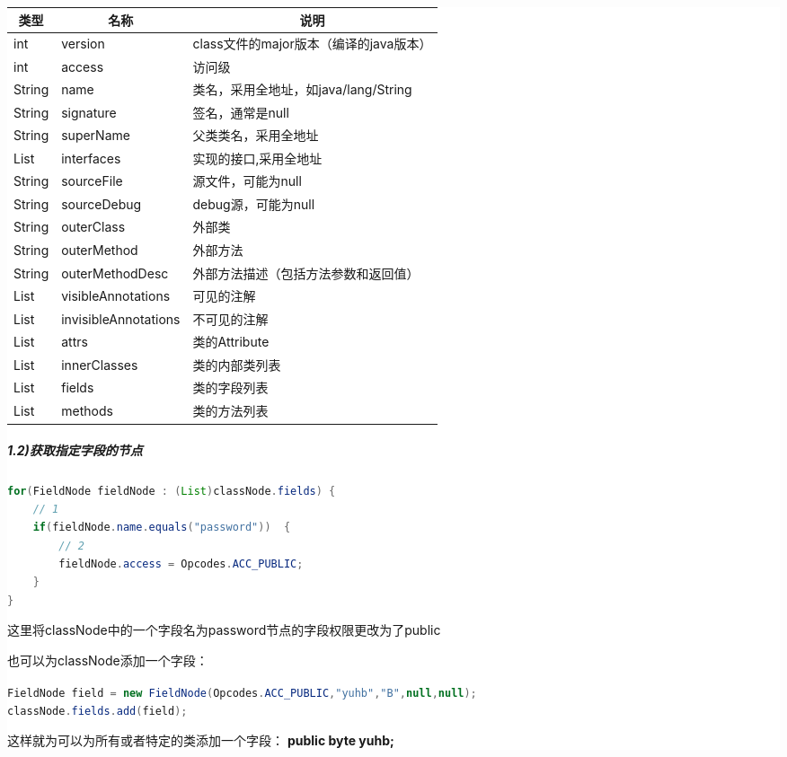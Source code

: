 
| 类型   | 名称                 | 说明                                   |
| ------ | -------------------- | -------------------------------------- |
| int    | version              | class文件的major版本（编译的java版本） |
| int    | access               | 访问级                                 |
| String | name                 | 类名，采用全地址，如java/lang/String   |
| String | signature            | 签名，通常是null                       |
| String | superName            | 父类类名，采用全地址                   |
| List   | interfaces           | 实现的接口,采用全地址                  |
| String | sourceFile           | 源文件，可能为null                     |
| String | sourceDebug          | debug源，可能为null                    |
| String | outerClass           | 外部类                                 |
| String | outerMethod          | 外部方法                               |
| String | outerMethodDesc      | 外部方法描述（包括方法参数和返回值）   |
| List   | visibleAnnotations   | 可见的注解                             |
| List   | invisibleAnnotations | 不可见的注解                           |
| List   | attrs                | 类的Attribute                          |
| List   | innerClasses         | 类的内部类列表                         |
| List   | fields               | 类的字段列表                           |
| List   | methods              | 类的方法列表                           |

##### 1.2)**获取指定字段的节点**

```java
for(FieldNode fieldNode : (List)classNode.fields) {
    // 1
    if(fieldNode.name.equals("password"))  {
        // 2
        fieldNode.access = Opcodes.ACC_PUBLIC;
    }
}
```
这里将classNode中的一个字段名为password节点的字段权限更改为了public

也可以为classNode添加一个字段：

```java
FieldNode field = new FieldNode(Opcodes.ACC_PUBLIC,"yuhb","B",null,null);
classNode.fields.add(field);
```

这样就为可以为所有或者特定的类添加一个字段：
**public byte yuhb;**
